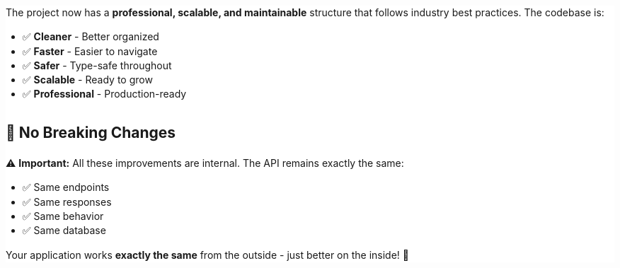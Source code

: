 The project now has a **professional, scalable, and maintainable** structure that follows industry best practices. The codebase is:

- ✅ **Cleaner** - Better organized
- ✅ **Faster** - Easier to navigate
- ✅ **Safer** - Type-safe throughout
- ✅ **Scalable** - Ready to grow
- ✅ **Professional** - Production-ready

## 🔄 No Breaking Changes

⚠️ **Important:** All these improvements are internal. The API remains exactly the same:

- ✅ Same endpoints
- ✅ Same responses
- ✅ Same behavior
- ✅ Same database

Your application works **exactly the same** from the outside - just better on the inside! 🎯
